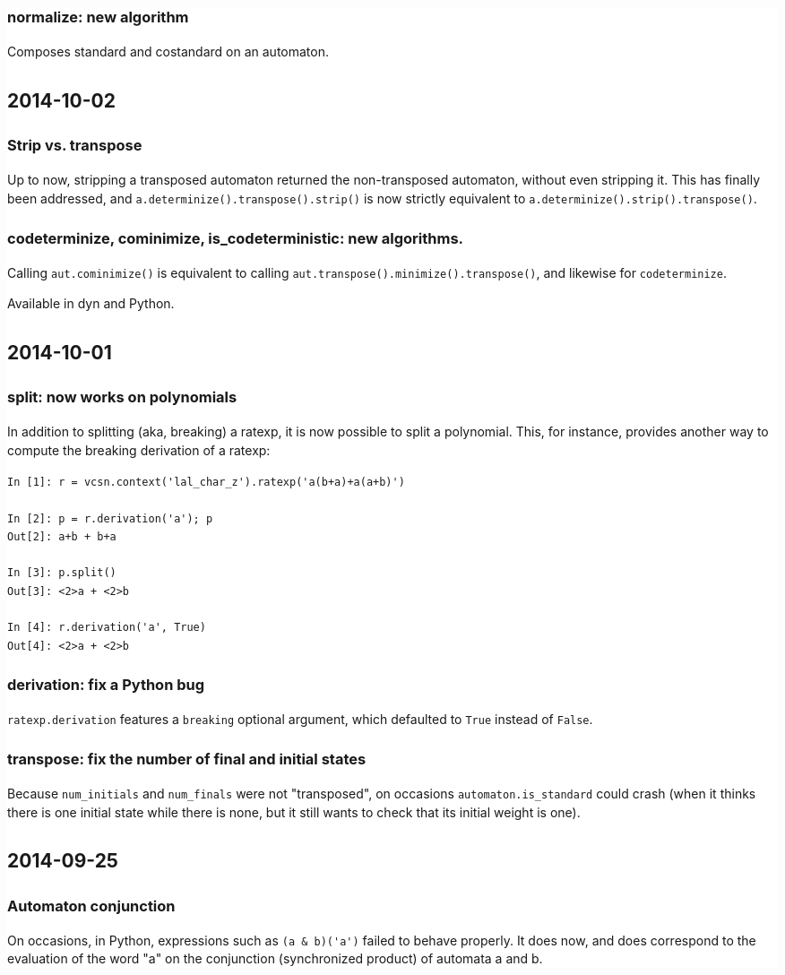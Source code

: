 ### normalize: new algorithm
Composes standard and costandard on an automaton.

## 2014-10-02
### Strip vs. transpose
Up to now, stripping a transposed automaton returned the non-transposed
automaton, without even stripping it.  This has finally been addressed, and
`a.determinize().transpose().strip()` is now strictly equivalent to
`a.determinize().strip().transpose()`.

### codeterminize, cominimize, is_codeterministic: new algorithms.
Calling `aut.cominimize()` is equivalent to calling
`aut.transpose().minimize().transpose()`, and likewise for `codeterminize`.

Available in dyn and Python.

## 2014-10-01
### split: now works on polynomials
In addition to splitting (aka, breaking) a ratexp, it is now possible to
split a polynomial.  This, for instance, provides another way to compute the
breaking derivation of a ratexp:

    In [1]: r = vcsn.context('lal_char_z').ratexp('a(b+a)+a(a+b)')

    In [2]: p = r.derivation('a'); p
    Out[2]: a+b + b+a

    In [3]: p.split()
    Out[3]: <2>a + <2>b

    In [4]: r.derivation('a', True)
    Out[4]: <2>a + <2>b

### derivation: fix a Python bug
`ratexp.derivation` features a `breaking` optional argument, which defaulted
to `True` instead of `False`.

### transpose: fix the number of final and initial states
Because `num_initials` and `num_finals` were not "transposed", on occasions
`automaton.is_standard` could crash (when it thinks there is one initial
state while there is none, but it still wants to check that its initial
weight is one).

## 2014-09-25
### Automaton conjunction
On occasions, in Python, expressions such as `(a & b)('a')` failed to behave
properly.  It does now, and does correspond to the evaluation of the word
"a" on the conjunction (synchronized product) of automata a and b.
